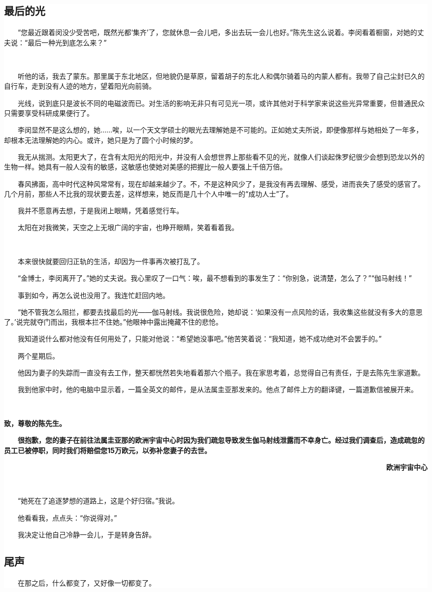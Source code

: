 ## 最后的光

&emsp;&emsp;“您最近跟着闵没少受苦吧，既然光都‘集齐’了，您就休息一会儿吧，多出去玩一会儿也好。”陈先生这么说着。李闵看着橱窗，对她的丈夫说：“最后一种光到底怎么来？”

&emsp;&emsp;

&emsp;&emsp;听他的话，我去了蒙东。那里属于东北地区，但地貌仍是草原，留着胡子的东北人和偶尔骑着马的内蒙人都有。我带了自己尘封已久的自行车，走到没有人迹的地方，望着阳光向前骑。

&emsp;&emsp;光线，说到底只是波长不同的电磁波而已。对生活的影响无非只有可见光一项，或许其他对于科学家来说这些光异常重要，但普通民众只需要享受科研成果便行了。

&emsp;&emsp;李闵显然不是这么想的，她……唉，以一个天文学硕士的眼光去理解她是不可能的。正如她丈夫所说，即便像那样与她相处了一年多，却根本无法理解她的内心。或许，她只是为了圆个小时候的梦。

&emsp;&emsp;我无从揣测。太阳更大了，在含有太阳光的阳光中，并没有人会想世界上那些看不见的光，就像人们谈起侏罗纪很少会想到恐龙以外的生物一样。她具有一般人没有的敏感，这敏感也使她对美感的把握比一般人要强上千倍万倍。

&emsp;&emsp;春风拂面，高中时代这种风常常有，现在却越来越少了。不，不是这种风少了，是我没有再去理解、感受，进而丧失了感受的感官了。几个月前，那些人不比我的现状要去差，这样想来，她反而是几十个人中唯一的“成功人士”了。

&emsp;&emsp;我并不愿意再去想，于是我闭上眼睛，凭着感觉行车。

&emsp;&emsp;太阳在对我微笑，天空之上无垠广阔的宇宙，也睁开眼睛，笑着看着我。

&emsp;&emsp;

&emsp;&emsp;本来很快就要回归正轨的生活，却因为一件事再次被打乱了。

&emsp;&emsp;“金博士，李闵离开了。”她的丈夫说。我心里叹了一口气：唉，最不想看到的事发生了：“你别急，说清楚，怎么了？”“伽马射线！”

&emsp;&emsp;事到如今，再怎么说也没用了。我连忙赶回内地。

&emsp;&emsp;“她不管我怎么阻拦，都要去找最后的光——伽马射线。我说很危险，她却说：‘如果没有一点风险的话，我收集这些就没有多大的意思了。’说完就夺门而出，我根本拦不住她。”他眼神中露出掩藏不住的悲怆。

&emsp;&emsp;我知道说什么都对他没有任何用处了，只能对他说：“希望她没事吧。”他苦笑着说：“我知道，她不成功绝对不会罢手的。”

&emsp;&emsp;两个星期后。

&emsp;&emsp;他因为妻子的失踪而一直没有去工作，整天都恍然若失地看着那六个瓶子。我在家思考着，总觉得自己有责任，于是去陈先生家道歉。

&emsp;&emsp;我到他家中时，他的电脑中显示着，一篇全英文的邮件，是从法属圭亚那发来的。他点了邮件上方的翻译键，一篇道歉信被展开来。

&emsp;&emsp;

**致，尊敬的陈先生。**

**&emsp;&emsp;很抱歉，您的妻子在前往法属圭亚那的欧洲宇宙中心时因为我们疏忽导致发生伽马射线泄露而不幸身亡。经过我们调查后，造成疏忽的员工已被停职，同时我们将赔偿您15万欧元，以弥补您妻子的去世。**

<div style="text-align:right;font-weight:bold">欧洲宇宙中心</div>

&emsp;&emsp;

&emsp;&emsp;“她死在了追逐梦想的道路上，这是个好归宿。”我说。

&emsp;&emsp;他看看我，点点头：“你说得对。”

&emsp;&emsp;我决定让他自己冷静一会儿，于是转身告辞。

## 尾声

&emsp;&emsp;在那之后，什么都变了，又好像一切都变了。
